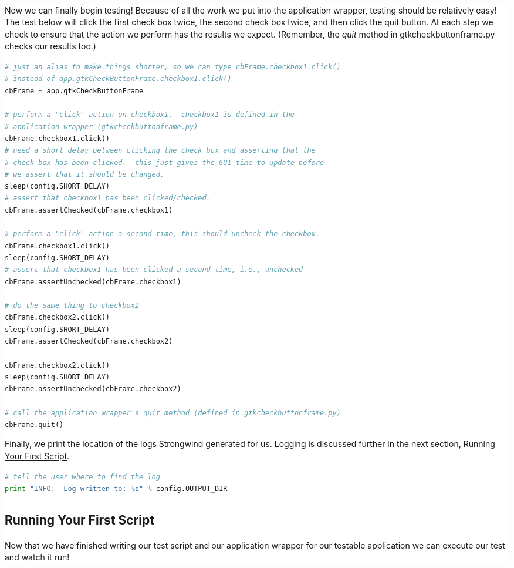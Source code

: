 Now we can finally begin testing! Because of all the work we put into the application wrapper, testing should be relatively easy! The test below will click the first check box twice, the second check box twice, and then click the quit button. At each step we check to ensure that the action we perform has the results we expect. (Remember, the *quit* method in gtkcheckbuttonframe.py checks our results too.)

``` python
# just an alias to make things shorter, so we can type cbFrame.checkbox1.click()
# instead of app.gtkCheckButtonFrame.checkbox1.click()
cbFrame = app.gtkCheckButtonFrame
 
# perform a "click" action on checkbox1.  checkbox1 is defined in the
# application wrapper (gtkcheckbuttonframe.py)
cbFrame.checkbox1.click()
# need a short delay between clicking the check box and asserting that the
# check box has been clicked.  this just gives the GUI time to update before
# we assert that it should be changed.
sleep(config.SHORT_DELAY)
# assert that checkbox1 has been clicked/checked.
cbFrame.assertChecked(cbFrame.checkbox1)
 
# perform a "click" action a second time, this should uncheck the checkbox.
cbFrame.checkbox1.click()
sleep(config.SHORT_DELAY)
# assert that checkbox1 has been clicked a second time, i.e., unchecked
cbFrame.assertUnchecked(cbFrame.checkbox1)
 
# do the same thing to checkbox2
cbFrame.checkbox2.click()
sleep(config.SHORT_DELAY)
cbFrame.assertChecked(cbFrame.checkbox2)
 
cbFrame.checkbox2.click()
sleep(config.SHORT_DELAY)
cbFrame.assertUnchecked(cbFrame.checkbox2)
 
# call the application wrapper's quit method (defined in gtkcheckbuttonframe.py)
cbFrame.quit()
```

Finally, we print the location of the logs Strongwind generated for us. Logging is discussed further in the next section, [Running Your First Script](#running-your-first-script).

``` python
# tell the user where to find the log
print "INFO:  Log written to: %s" % config.OUTPUT_DIR
```

Running Your First Script
-------------------------

Now that we have finished writing our test script and our application wrapper for our testable application we can execute our test and watch it run!
